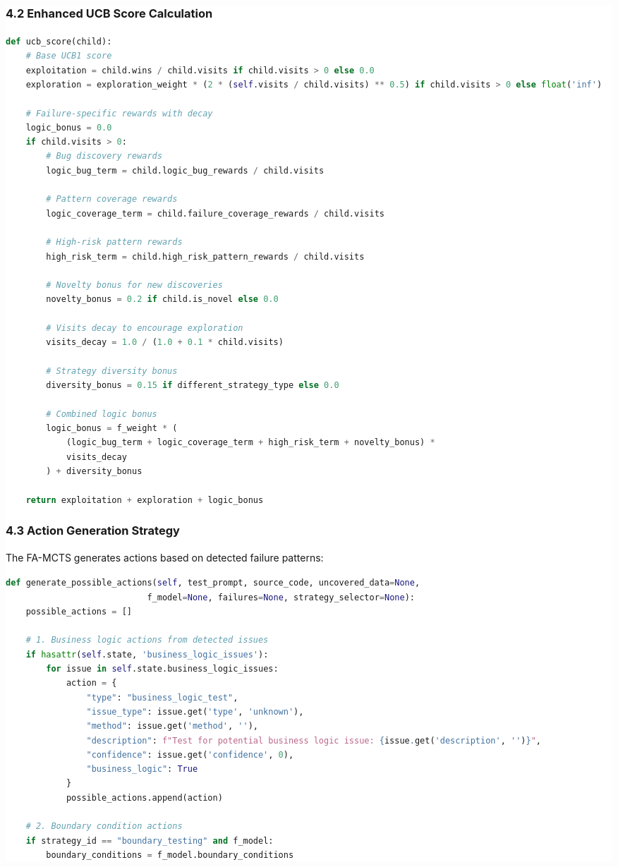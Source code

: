 ### 4.2 Enhanced UCB Score Calculation

```python
def ucb_score(child):
    # Base UCB1 score
    exploitation = child.wins / child.visits if child.visits > 0 else 0.0
    exploration = exploration_weight * (2 * (self.visits / child.visits) ** 0.5) if child.visits > 0 else float('inf')
    
    # Failure-specific rewards with decay
    logic_bonus = 0.0
    if child.visits > 0:
        # Bug discovery rewards
        logic_bug_term = child.logic_bug_rewards / child.visits
        
        # Pattern coverage rewards
        logic_coverage_term = child.failure_coverage_rewards / child.visits
        
        # High-risk pattern rewards
        high_risk_term = child.high_risk_pattern_rewards / child.visits
        
        # Novelty bonus for new discoveries
        novelty_bonus = 0.2 if child.is_novel else 0.0
        
        # Visits decay to encourage exploration
        visits_decay = 1.0 / (1.0 + 0.1 * child.visits)
        
        # Strategy diversity bonus
        diversity_bonus = 0.15 if different_strategy_type else 0.0
        
        # Combined logic bonus
        logic_bonus = f_weight * (
            (logic_bug_term + logic_coverage_term + high_risk_term + novelty_bonus) * 
            visits_decay
        ) + diversity_bonus
    
    return exploitation + exploration + logic_bonus
```

### 4.3 Action Generation Strategy

The FA-MCTS generates actions based on detected failure patterns:

```python
def generate_possible_actions(self, test_prompt, source_code, uncovered_data=None, 
                            f_model=None, failures=None, strategy_selector=None):
    possible_actions = []
    
    # 1. Business logic actions from detected issues
    if hasattr(self.state, 'business_logic_issues'):
        for issue in self.state.business_logic_issues:
            action = {
                "type": "business_logic_test",
                "issue_type": issue.get('type', 'unknown'),
                "method": issue.get('method', ''),
                "description": f"Test for potential business logic issue: {issue.get('description', '')}",
                "confidence": issue.get('confidence', 0),
                "business_logic": True
            }
            possible_actions.append(action)
    
    # 2. Boundary condition actions
    if strategy_id == "boundary_testing" and f_model:
        boundary_conditions = f_model.boundary_conditions
```